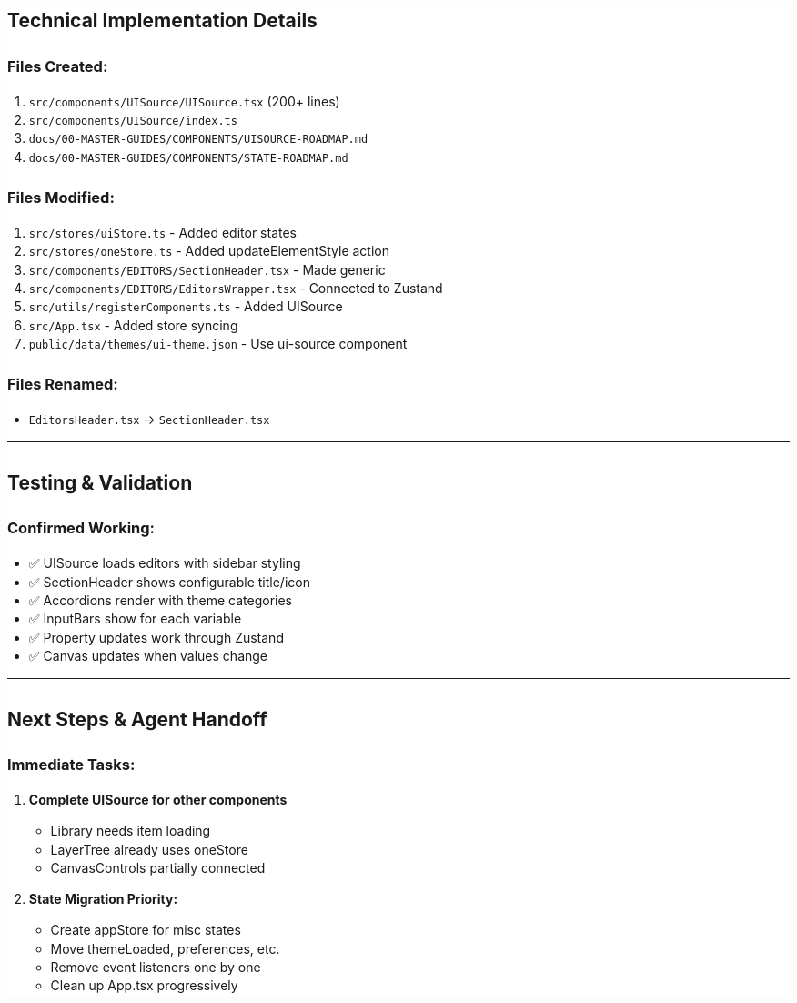 
## Technical Implementation Details

### Files Created:
1. `src/components/UISource/UISource.tsx` (200+ lines)
2. `src/components/UISource/index.ts`
3. `docs/00-MASTER-GUIDES/COMPONENTS/UISOURCE-ROADMAP.md`
4. `docs/00-MASTER-GUIDES/COMPONENTS/STATE-ROADMAP.md`

### Files Modified:
1. `src/stores/uiStore.ts` - Added editor states
2. `src/stores/oneStore.ts` - Added updateElementStyle action
3. `src/components/EDITORS/SectionHeader.tsx` - Made generic
4. `src/components/EDITORS/EditorsWrapper.tsx` - Connected to Zustand
5. `src/utils/registerComponents.ts` - Added UISource
6. `src/App.tsx` - Added store syncing
7. `public/data/themes/ui-theme.json` - Use ui-source component

### Files Renamed:
- `EditorsHeader.tsx` → `SectionHeader.tsx`

---

## Testing & Validation

### Confirmed Working:
- ✅ UISource loads editors with sidebar styling
- ✅ SectionHeader shows configurable title/icon
- ✅ Accordions render with theme categories
- ✅ InputBars show for each variable
- ✅ Property updates work through Zustand
- ✅ Canvas updates when values change

---

## Next Steps & Agent Handoff

### Immediate Tasks:
1. **Complete UISource for other components**
   - Library needs item loading
   - LayerTree already uses oneStore
   - CanvasControls partially connected

2. **State Migration Priority:**
   - Create appStore for misc states
   - Move themeLoaded, preferences, etc.
   - Remove event listeners one by one
   - Clean up App.tsx progressively
